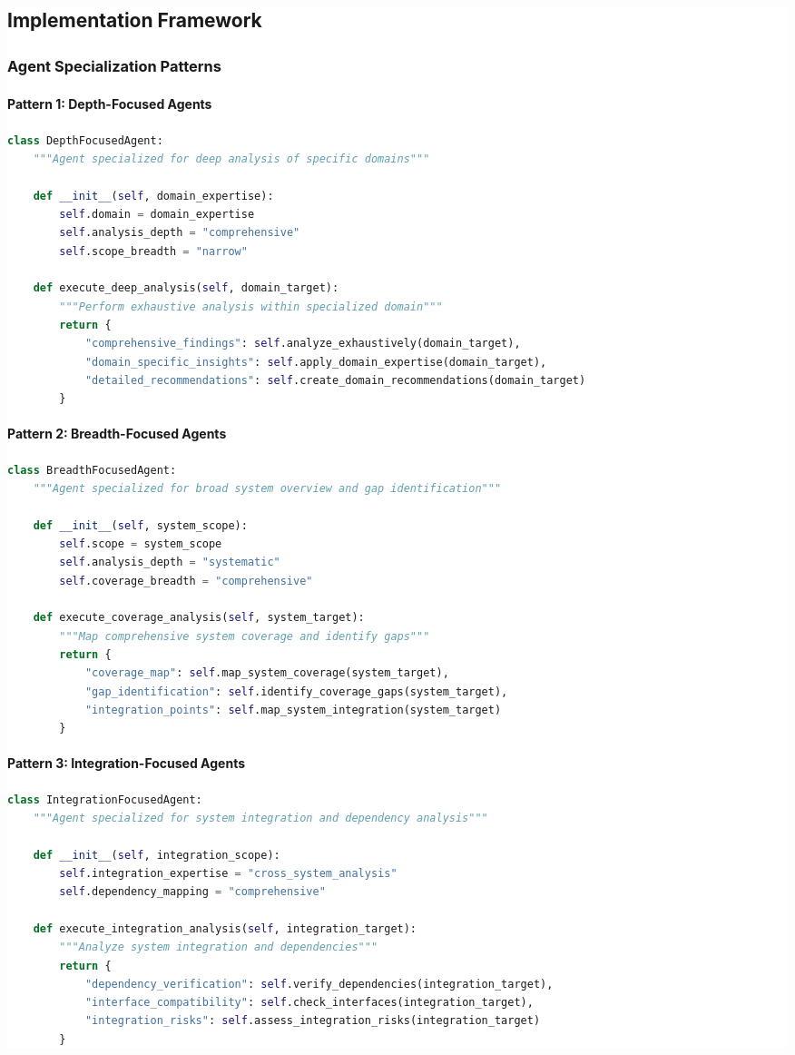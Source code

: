 ## Implementation Framework

### Agent Specialization Patterns

#### **Pattern 1: Depth-Focused Agents**
```python
class DepthFocusedAgent:
    """Agent specialized for deep analysis of specific domains"""

    def __init__(self, domain_expertise):
        self.domain = domain_expertise
        self.analysis_depth = "comprehensive"
        self.scope_breadth = "narrow"

    def execute_deep_analysis(self, domain_target):
        """Perform exhaustive analysis within specialized domain"""
        return {
            "comprehensive_findings": self.analyze_exhaustively(domain_target),
            "domain_specific_insights": self.apply_domain_expertise(domain_target),
            "detailed_recommendations": self.create_domain_recommendations(domain_target)
        }
```

#### **Pattern 2: Breadth-Focused Agents**
```python
class BreadthFocusedAgent:
    """Agent specialized for broad system overview and gap identification"""

    def __init__(self, system_scope):
        self.scope = system_scope
        self.analysis_depth = "systematic"
        self.coverage_breadth = "comprehensive"

    def execute_coverage_analysis(self, system_target):
        """Map comprehensive system coverage and identify gaps"""
        return {
            "coverage_map": self.map_system_coverage(system_target),
            "gap_identification": self.identify_coverage_gaps(system_target),
            "integration_points": self.map_system_integration(system_target)
        }
```

#### **Pattern 3: Integration-Focused Agents**
```python
class IntegrationFocusedAgent:
    """Agent specialized for system integration and dependency analysis"""

    def __init__(self, integration_scope):
        self.integration_expertise = "cross_system_analysis"
        self.dependency_mapping = "comprehensive"

    def execute_integration_analysis(self, integration_target):
        """Analyze system integration and dependencies"""
        return {
            "dependency_verification": self.verify_dependencies(integration_target),
            "interface_compatibility": self.check_interfaces(integration_target),
            "integration_risks": self.assess_integration_risks(integration_target)
        }
```
